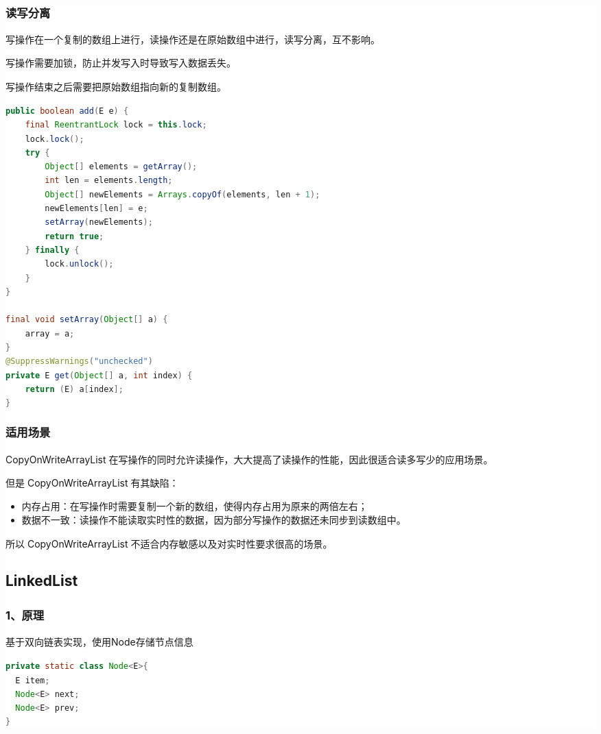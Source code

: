 ### 读写分离

写操作在一个复制的数组上进行，读操作还是在原始数组中进行，读写分离，互不影响。

写操作需要加锁，防止并发写入时导致写入数据丢失。

写操作结束之后需要把原始数组指向新的复制数组。

```java
public boolean add(E e) {
    final ReentrantLock lock = this.lock;
    lock.lock();
    try {
        Object[] elements = getArray();
        int len = elements.length;
        Object[] newElements = Arrays.copyOf(elements, len + 1);
        newElements[len] = e;
        setArray(newElements);
        return true;
    } finally {
        lock.unlock();
    }
}

final void setArray(Object[] a) {
    array = a;
}
@SuppressWarnings("unchecked")
private E get(Object[] a, int index) {
    return (E) a[index];
}
```

### 适用场景

CopyOnWriteArrayList 在写操作的同时允许读操作，大大提高了读操作的性能，因此很适合读多写少的应用场景。

但是 CopyOnWriteArrayList 有其缺陷：

- 内存占用：在写操作时需要复制一个新的数组，使得内存占用为原来的两倍左右；
- 数据不一致：读操作不能读取实时性的数据，因为部分写操作的数据还未同步到读数组中。

所以 CopyOnWriteArrayList 不适合内存敏感以及对实时性要求很高的场景。

## LinkedList

### 1、原理

基于双向链表实现，使用Node存储节点信息

```java
private static class Node<E>{
  E item;
  Node<E> next;
  Node<E> prev;
}
```
